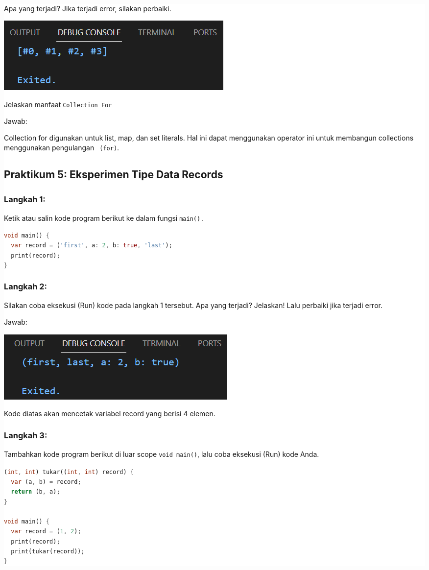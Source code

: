 Apa yang terjadi? Jika terjadi error, silakan perbaiki. 

![Output](docs/praktikum4/ss12.png)

Jelaskan manfaat ```Collection For``` 

Jawab:

Collection for digunakan untuk list, map, dan set literals. Hal ini dapat menggunakan operator ini untuk membangun collections menggunakan pengulangan ``` (for)```.

## Praktikum 5: Eksperimen Tipe Data Records

### Langkah 1:

Ketik atau salin kode program berikut ke dalam fungsi ```main().```

```dart
void main() {
  var record = ('first', a: 2, b: true, 'last');
  print(record);
}
```

### Langkah 2:

Silakan coba eksekusi (Run) kode pada langkah 1 tersebut. Apa yang terjadi? Jelaskan! Lalu perbaiki jika terjadi error.

Jawab:

![Output](docs/praktikum5/ss1.png)

Kode diatas akan mencetak variabel record yang berisi 4 elemen.
  
### Langkah 3:

Tambahkan kode program berikut di luar scope ```void main()```, lalu coba eksekusi (Run) kode Anda.

```dart
(int, int) tukar((int, int) record) {
  var (a, b) = record;
  return (b, a);
}

void main() {
  var record = (1, 2);
  print(record);
  print(tukar(record));
}
```
